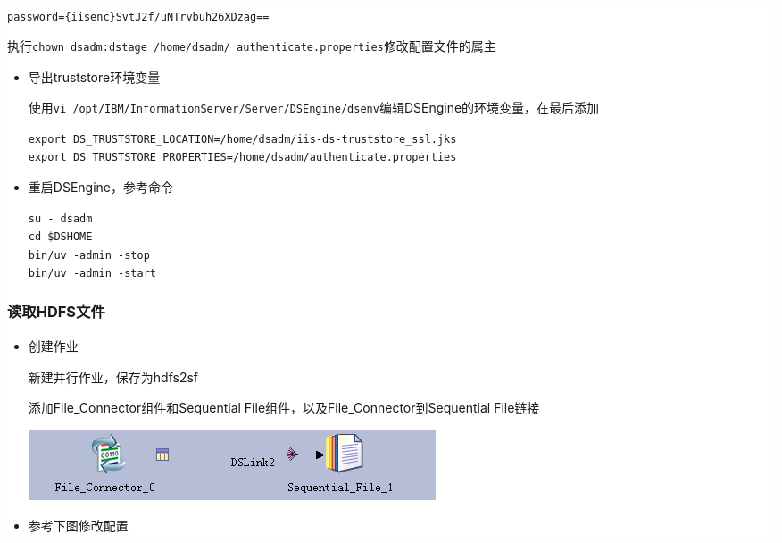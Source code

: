   ```
  password={iisenc}SvtJ2f/uNTrvbuh26XDzag==
  ```

  执行`chown dsadm:dstage /home/dsadm/ authenticate.properties`修改配置文件的属主

* 导出truststore环境变量

  使用`vi /opt/IBM/InformationServer/Server/DSEngine/dsenv`编辑DSEngine的环境变量，在最后添加

  ```
  export DS_TRUSTSTORE_LOCATION=/home/dsadm/iis-ds-truststore_ssl.jks
  export DS_TRUSTSTORE_PROPERTIES=/home/dsadm/authenticate.properties
  ```

* 重启DSEngine，参考命令

  ```
  su - dsadm
  cd $DSHOME
  bin/uv -admin -stop
  bin/uv -admin -start
  ```


### 读取HDFS文件

* 创建作业

  新建并行作业，保存为hdfs2sf

  添加File_Connector组件和Sequential File组件，以及File_Connector到Sequential File链接

  ![](assets/Using_IBM_InfoSphere_DataStage_with_FusionInsight/image4.png)

* 参考下图修改配置

